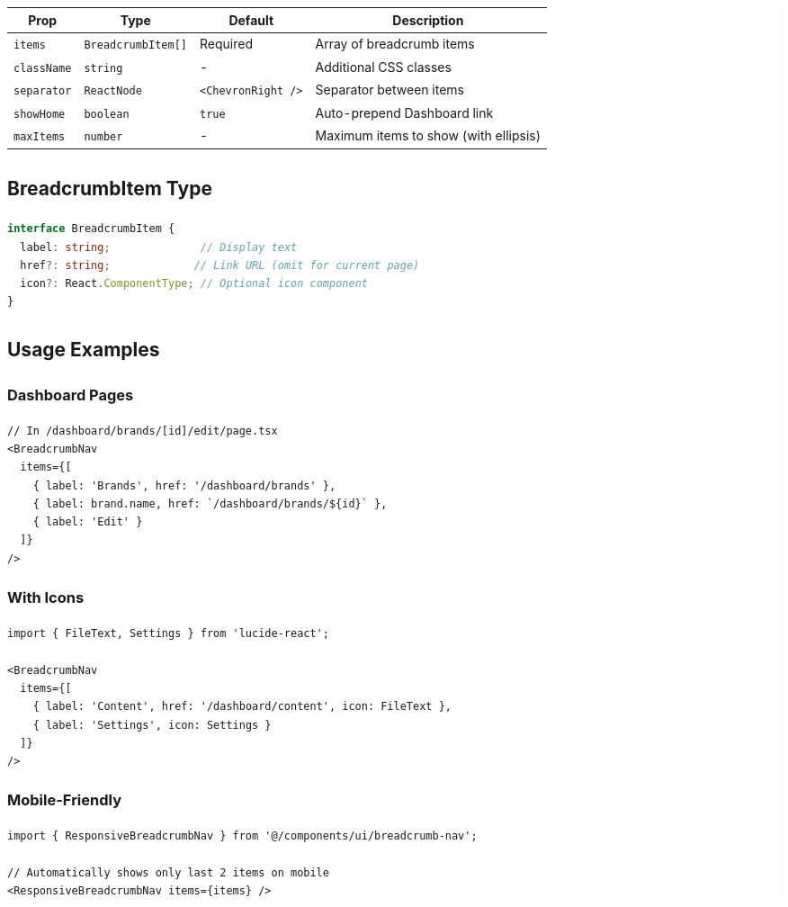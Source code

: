 | Prop | Type | Default | Description |
|------|------|---------|-------------|
| `items` | `BreadcrumbItem[]` | Required | Array of breadcrumb items |
| `className` | `string` | - | Additional CSS classes |
| `separator` | `ReactNode` | `<ChevronRight />` | Separator between items |
| `showHome` | `boolean` | `true` | Auto-prepend Dashboard link |
| `maxItems` | `number` | - | Maximum items to show (with ellipsis) |

## BreadcrumbItem Type

```typescript
interface BreadcrumbItem {
  label: string;              // Display text
  href?: string;             // Link URL (omit for current page)
  icon?: React.ComponentType; // Optional icon component
}
```

## Usage Examples

### Dashboard Pages

```tsx
// In /dashboard/brands/[id]/edit/page.tsx
<BreadcrumbNav
  items={[
    { label: 'Brands', href: '/dashboard/brands' },
    { label: brand.name, href: `/dashboard/brands/${id}` },
    { label: 'Edit' }
  ]}
/>
```

### With Icons

```tsx
import { FileText, Settings } from 'lucide-react';

<BreadcrumbNav
  items={[
    { label: 'Content', href: '/dashboard/content', icon: FileText },
    { label: 'Settings', icon: Settings }
  ]}
/>
```

### Mobile-Friendly

```tsx
import { ResponsiveBreadcrumbNav } from '@/components/ui/breadcrumb-nav';

// Automatically shows only last 2 items on mobile
<ResponsiveBreadcrumbNav items={items} />
```
